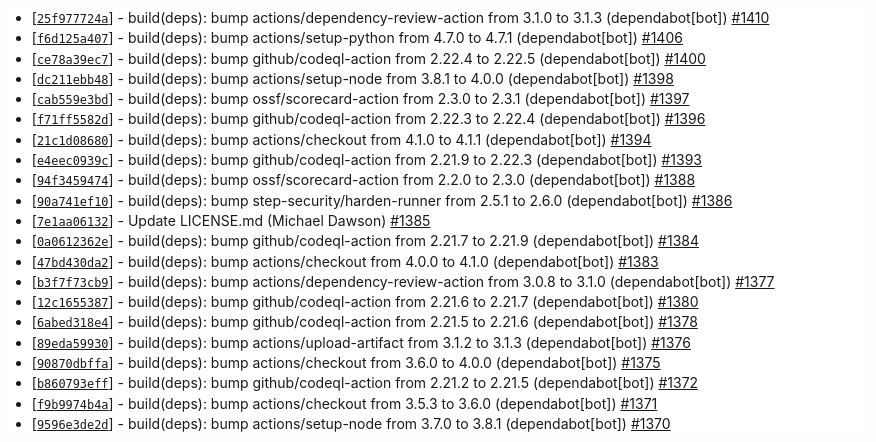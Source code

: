* \[[`25f977724a`](https://github.com/nodejs/node-addon-api/commit/25f977724a)] - build(deps): bump actions/dependency-review-action from 3.1.0 to 3.1.3 (dependabot\[bot]) [#1410](https://github.com/nodejs/node-addon-api/pull/1410)
* \[[`f6d125a407`](https://github.com/nodejs/node-addon-api/commit/f6d125a407)] - build(deps): bump actions/setup-python from 4.7.0 to 4.7.1 (dependabot\[bot]) [#1406](https://github.com/nodejs/node-addon-api/pull/1406)
* \[[`ce78a39ec7`](https://github.com/nodejs/node-addon-api/commit/ce78a39ec7)] - build(deps): bump github/codeql-action from 2.22.4 to 2.22.5 (dependabot\[bot]) [#1400](https://github.com/nodejs/node-addon-api/pull/1400)
* \[[`dc211ebb48`](https://github.com/nodejs/node-addon-api/commit/dc211ebb48)] - build(deps): bump actions/setup-node from 3.8.1 to 4.0.0 (dependabot\[bot]) [#1398](https://github.com/nodejs/node-addon-api/pull/1398)
* \[[`cab559e3bd`](https://github.com/nodejs/node-addon-api/commit/cab559e3bd)] - build(deps): bump ossf/scorecard-action from 2.3.0 to 2.3.1 (dependabot\[bot]) [#1397](https://github.com/nodejs/node-addon-api/pull/1397)
* \[[`f71ff5582d`](https://github.com/nodejs/node-addon-api/commit/f71ff5582d)] - build(deps): bump github/codeql-action from 2.22.3 to 2.22.4 (dependabot\[bot]) [#1396](https://github.com/nodejs/node-addon-api/pull/1396)
* \[[`21c1d08680`](https://github.com/nodejs/node-addon-api/commit/21c1d08680)] - build(deps): bump actions/checkout from 4.1.0 to 4.1.1 (dependabot\[bot]) [#1394](https://github.com/nodejs/node-addon-api/pull/1394)
* \[[`e4eec0939c`](https://github.com/nodejs/node-addon-api/commit/e4eec0939c)] - build(deps): bump github/codeql-action from 2.21.9 to 2.22.3 (dependabot\[bot]) [#1393](https://github.com/nodejs/node-addon-api/pull/1393)
* \[[`94f3459474`](https://github.com/nodejs/node-addon-api/commit/94f3459474)] - build(deps): bump ossf/scorecard-action from 2.2.0 to 2.3.0 (dependabot\[bot]) [#1388](https://github.com/nodejs/node-addon-api/pull/1388)
* \[[`90a741ef10`](https://github.com/nodejs/node-addon-api/commit/90a741ef10)] - build(deps): bump step-security/harden-runner from 2.5.1 to 2.6.0 (dependabot\[bot]) [#1386](https://github.com/nodejs/node-addon-api/pull/1386)
* \[[`7e1aa06132`](https://github.com/nodejs/node-addon-api/commit/7e1aa06132)] - Update LICENSE.md (Michael Dawson) [#1385](https://github.com/nodejs/node-addon-api/pull/1385)
* \[[`0a0612362e`](https://github.com/nodejs/node-addon-api/commit/0a0612362e)] - build(deps): bump github/codeql-action from 2.21.7 to 2.21.9 (dependabot\[bot]) [#1384](https://github.com/nodejs/node-addon-api/pull/1384)
* \[[`47bd430da2`](https://github.com/nodejs/node-addon-api/commit/47bd430da2)] - build(deps): bump actions/checkout from 4.0.0 to 4.1.0 (dependabot\[bot]) [#1383](https://github.com/nodejs/node-addon-api/pull/1383)
* \[[`b3f7f73cb9`](https://github.com/nodejs/node-addon-api/commit/b3f7f73cb9)] - build(deps): bump actions/dependency-review-action from 3.0.8 to 3.1.0 (dependabot\[bot]) [#1377](https://github.com/nodejs/node-addon-api/pull/1377)
* \[[`12c1655387`](https://github.com/nodejs/node-addon-api/commit/12c1655387)] - build(deps): bump github/codeql-action from 2.21.6 to 2.21.7 (dependabot\[bot]) [#1380](https://github.com/nodejs/node-addon-api/pull/1380)
* \[[`6abed318e4`](https://github.com/nodejs/node-addon-api/commit/6abed318e4)] - build(deps): bump github/codeql-action from 2.21.5 to 2.21.6 (dependabot\[bot]) [#1378](https://github.com/nodejs/node-addon-api/pull/1378)
* \[[`89eda59930`](https://github.com/nodejs/node-addon-api/commit/89eda59930)] - build(deps): bump actions/upload-artifact from 3.1.2 to 3.1.3 (dependabot\[bot]) [#1376](https://github.com/nodejs/node-addon-api/pull/1376)
* \[[`90870dbffa`](https://github.com/nodejs/node-addon-api/commit/90870dbffa)] - build(deps): bump actions/checkout from 3.6.0 to 4.0.0 (dependabot\[bot]) [#1375](https://github.com/nodejs/node-addon-api/pull/1375)
* \[[`b860793eff`](https://github.com/nodejs/node-addon-api/commit/b860793eff)] - build(deps): bump github/codeql-action from 2.21.2 to 2.21.5 (dependabot\[bot]) [#1372](https://github.com/nodejs/node-addon-api/pull/1372)
* \[[`f9b9974b4a`](https://github.com/nodejs/node-addon-api/commit/f9b9974b4a)] - build(deps): bump actions/checkout from 3.5.3 to 3.6.0 (dependabot\[bot]) [#1371](https://github.com/nodejs/node-addon-api/pull/1371)
* \[[`9596e3de2d`](https://github.com/nodejs/node-addon-api/commit/9596e3de2d)] - build(deps): bump actions/setup-node from 3.7.0 to 3.8.1 (dependabot\[bot]) [#1370](https://github.com/nodejs/node-addon-api/pull/1370)